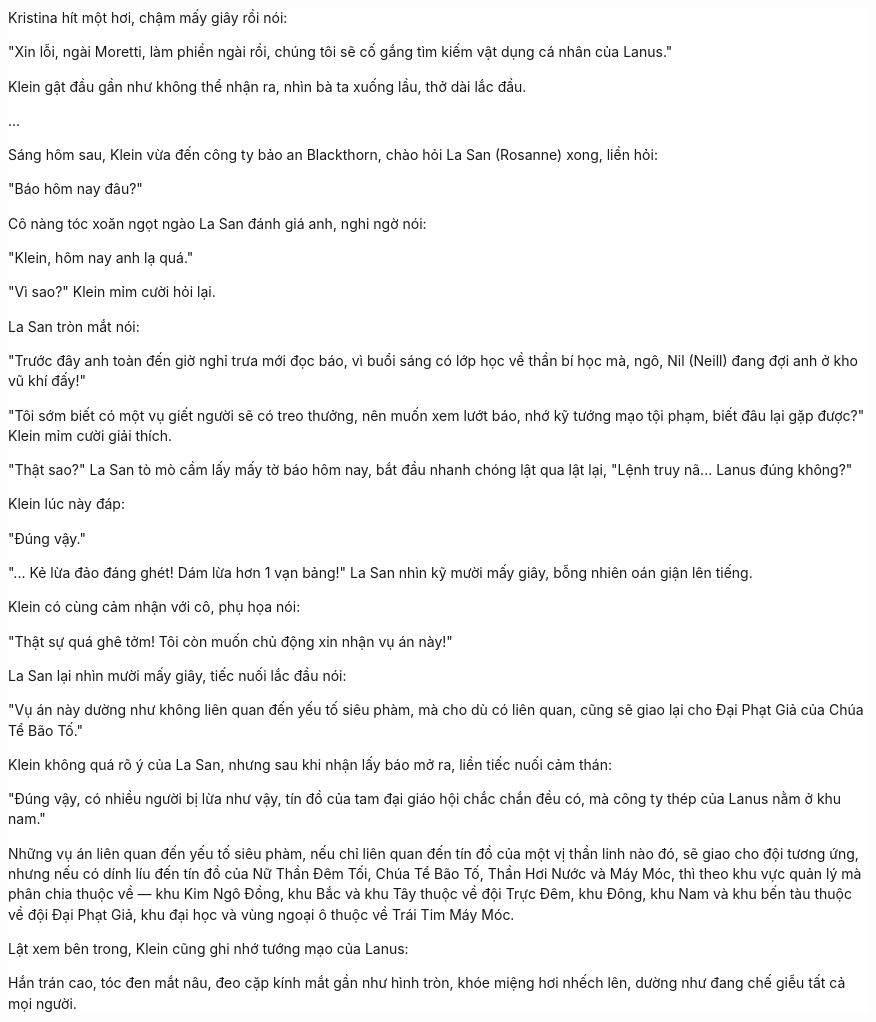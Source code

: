 Kristina hít một hơi, chậm mấy giây rồi nói:

"Xin lỗi, ngài Moretti, làm phiền ngài rồi, chúng tôi sẽ cố gắng tìm kiếm vật dụng cá nhân của Lanus."

Klein gật đầu gần như không thể nhận ra, nhìn bà ta xuống lầu, thở dài lắc đầu.

...

Sáng hôm sau, Klein vừa đến công ty bảo an Blackthorn, chào hỏi La San (Rosanne) xong, liền hỏi:

"Báo hôm nay đâu?"

Cô nàng tóc xoăn ngọt ngào La San đánh giá anh, nghi ngờ nói:

"Klein, hôm nay anh lạ quá."

"Vì sao?" Klein mỉm cười hỏi lại.

La San tròn mắt nói:

"Trước đây anh toàn đến giờ nghỉ trưa mới đọc báo, vì buổi sáng có lớp học về thần bí học mà, ngô, Nil (Neill) đang đợi anh ở kho vũ khí đấy!"

"Tôi sớm biết có một vụ giết người sẽ có treo thưởng, nên muốn xem lướt báo, nhớ kỹ tướng mạo tội phạm, biết đâu lại gặp được?" Klein mỉm cười giải thích.

"Thật sao?" La San tò mò cầm lấy mấy tờ báo hôm nay, bắt đầu nhanh chóng lật qua lật lại, "Lệnh truy nã... Lanus đúng không?"

Klein lúc này đáp:

"Đúng vậy."

"... Kẻ lừa đảo đáng ghét! Dám lừa hơn 1 vạn bảng!" La San nhìn kỹ mười mấy giây, bỗng nhiên oán giận lên tiếng.

Klein có cùng cảm nhận với cô, phụ họa nói:

"Thật sự quá ghê tởm! Tôi còn muốn chủ động xin nhận vụ án này!"

La San lại nhìn mười mấy giây, tiếc nuối lắc đầu nói:

"Vụ án này dường như không liên quan đến yếu tố siêu phàm, mà cho dù có liên quan, cũng sẽ giao lại cho Đại Phạt Giả của Chúa Tể Bão Tố."

Klein không quá rõ ý của La San, nhưng sau khi nhận lấy báo mở ra, liền tiếc nuối cảm thán:

"Đúng vậy, có nhiều người bị lừa như vậy, tín đồ của tam đại giáo hội chắc chắn đều có, mà công ty thép của Lanus nằm ở khu nam."

Những vụ án liên quan đến yếu tố siêu phàm, nếu chỉ liên quan đến tín đồ của một vị thần linh nào đó, sẽ giao cho đội tương ứng, nhưng nếu có dính líu đến tín đồ của Nữ Thần Đêm Tối, Chúa Tể Bão Tố, Thần Hơi Nước và Máy Móc, thì theo khu vực quản lý mà phân chia thuộc về — khu Kim Ngô Đồng, khu Bắc và khu Tây thuộc về đội Trực Đêm, khu Đông, khu Nam và khu bến tàu thuộc về đội Đại Phạt Giả, khu đại học và vùng ngoại ô thuộc về Trái Tim Máy Móc.

Lật xem bên trong, Klein cũng ghi nhớ tướng mạo của Lanus:

Hắn trán cao, tóc đen mắt nâu, đeo cặp kính mắt gần như hình tròn, khóe miệng hơi nhếch lên, dường như đang chế giễu tất cả mọi người.
